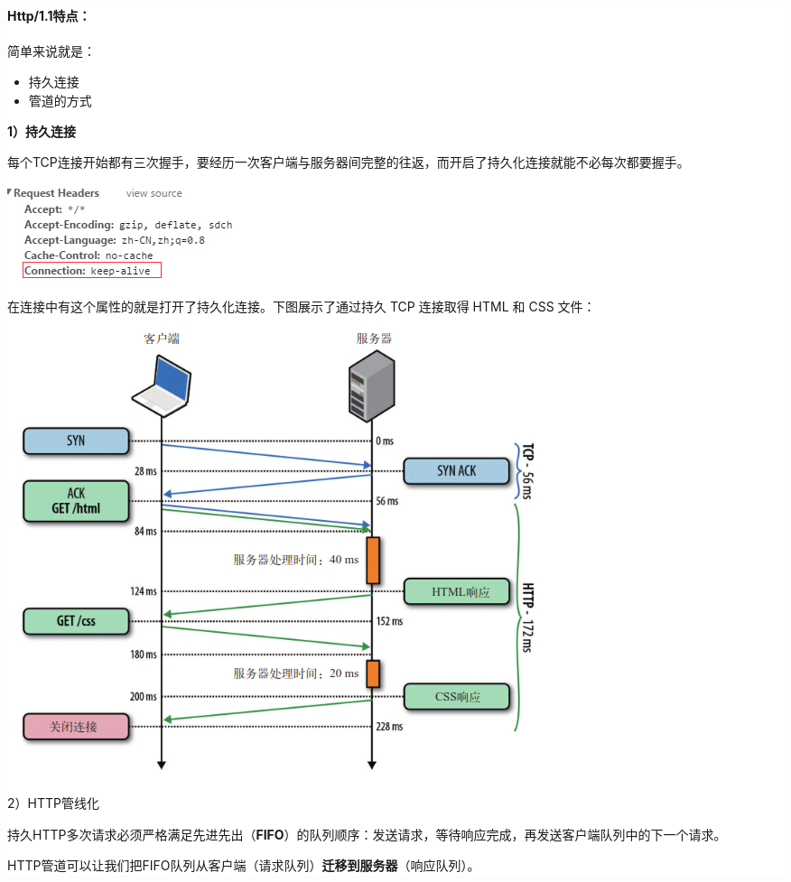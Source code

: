 

#### Http/1.1特点：

简单来说就是：

- 持久连接
- 管道的方式

**1）持久连接**

每个TCP连接开始都有三次握手，要经历一次客户端与服务器间完整的往返，而开启了持久化连接就能不必每次都要握手。

![img](面试复习资料个人整理.assets/211606-20160807212744637-1476883600.jpg)

在连接中有这个属性的就是打开了持久化连接。下图展示了通过持久 TCP 连接取得 HTML 和 CSS 文件：

![img](面试复习资料个人整理.assets/211606-20160807213259981-282936264.jpg)

2）HTTP管线化

持久HTTP多次请求必须严格满足先进先出（**FIFO**）的队列顺序：发送请求，等待响应完成，再发送客户端队列中的下一个请求。

HTTP管道可以让我们把FIFO队列从客户端（请求队列）**迁移到服务器**（响应队列）。
